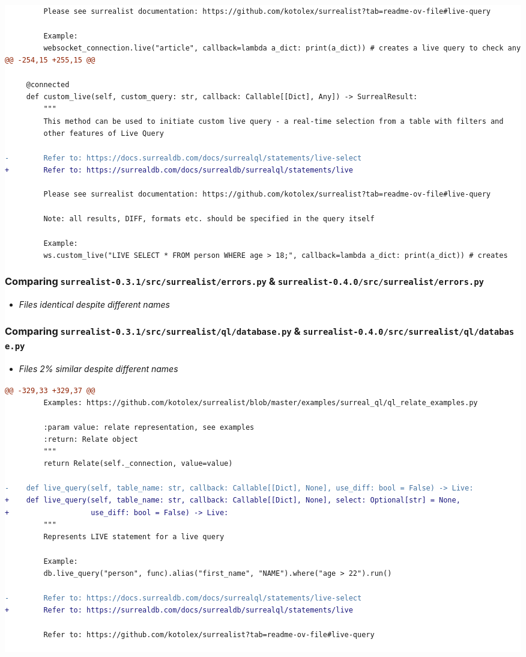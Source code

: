 ```diff
         Please see surrealist documentation: https://github.com/kotolex/surrealist?tab=readme-ov-file#live-query
 
         Example:
         websocket_connection.live("article", callback=lambda a_dict: print(a_dict)) # creates a live query to check any
@@ -254,15 +255,15 @@
 
     @connected
     def custom_live(self, custom_query: str, callback: Callable[[Dict], Any]) -> SurrealResult:
         """
         This method can be used to initiate custom live query - a real-time selection from a table with filters and
         other features of Live Query
 
-        Refer to: https://docs.surrealdb.com/docs/surrealql/statements/live-select
+        Refer to: https://surrealdb.com/docs/surrealdb/surrealql/statements/live
 
         Please see surrealist documentation: https://github.com/kotolex/surrealist?tab=readme-ov-file#live-query
 
         Note: all results, DIFF, formats etc. should be specified in the query itself
 
         Example:
         ws.custom_live("LIVE SELECT * FROM person WHERE age > 18;", callback=lambda a_dict: print(a_dict)) # creates
```

### Comparing `surrealist-0.3.1/src/surrealist/errors.py` & `surrealist-0.4.0/src/surrealist/errors.py`

 * *Files identical despite different names*

### Comparing `surrealist-0.3.1/src/surrealist/ql/database.py` & `surrealist-0.4.0/src/surrealist/ql/database.py`

 * *Files 2% similar despite different names*

```diff
@@ -329,33 +329,37 @@
         Examples: https://github.com/kotolex/surrealist/blob/master/examples/surreal_ql/ql_relate_examples.py
 
         :param value: relate representation, see examples
         :return: Relate object
         """
         return Relate(self._connection, value=value)
 
-    def live_query(self, table_name: str, callback: Callable[[Dict], None], use_diff: bool = False) -> Live:
+    def live_query(self, table_name: str, callback: Callable[[Dict], None], select: Optional[str] = None,
+                   use_diff: bool = False) -> Live:
         """
         Represents LIVE statement for a live query
 
         Example:
         db.live_query("person", func).alias("first_name", "NAME").where("age > 22").run()
 
-        Refer to: https://docs.surrealdb.com/docs/surrealql/statements/live-select
+        Refer to: https://surrealdb.com/docs/surrealdb/surrealql/statements/live
 
         Refer to: https://github.com/kotolex/surrealist?tab=readme-ov-file#live-query
 
```